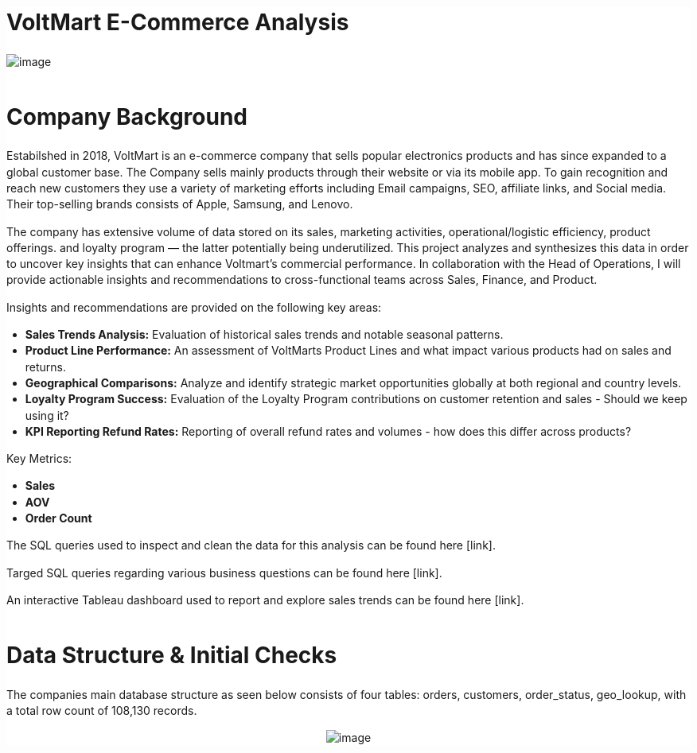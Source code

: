 # VoltMart E-Commerce Analysis
<img width="1415" height="450" alt="image" src="https://github.com/user-attachments/assets/b6de3ea7-fb8b-4211-b697-697e6383ba43" />

# Company Background
Estabilshed in 2018, VoltMart is an e-commerce company that sells popular electronics products and has since expanded to a global customer base. 
The Company sells mainly products through their website or via its mobile app. To gain recognition and reach new customers they use a variety of marketing efforts including  Email campaigns, SEO, affiliate links, and Social media.
Their top-selling brands consists of Apple, Samsung, and Lenovo.

The company has extensive volume of data stored on its sales, marketing activities, operational/logistic efficiency, product offerings. 
and loyalty program — the latter potentially being underutilized. This project analyzes and synthesizes this data in order to uncover key insights that can enhance Voltmart’s commercial performance. In collaboration with the Head of Operations, I will provide actionable insights and recommendations to cross-functional teams across Sales, Finance, and Product.

Insights and recommendations are provided on the following key areas:

- **Sales Trends Analysis:** Evaluation of historical sales trends and notable seasonal patterns.
- **Product Line Performance:** An assessment of VoltMarts Product Lines and what impact various products had on sales and returns.
- **Geographical Comparisons:** Analyze and identify strategic market opportunities globally at both regional and country levels.
- **Loyalty Program Success:** Evaluation of the Loyalty Program contributions on customer retention and sales - Should we keep using it?
- **KPI Reporting Refund Rates:** Reporting of overall refund rates and volumes - how does this differ across products?


Key Metrics:
  
- **Sales**
- **AOV** 
- **Order Count** 


The SQL queries used to inspect and clean the data for this analysis can be found here [link].

Targed SQL queries regarding various business questions can be found here [link].

An interactive Tableau dashboard used to report and explore sales trends can be found here [link].



# Data Structure & Initial Checks

The companies main database structure as seen below consists of four tables: orders, customers, order_status, geo_lookup, with a total row count of 108,130 records. 


 
<p align="center">
<img width="685" height="400" alt="image" src="https://github.com/user-attachments/assets/6652ec9b-cede-46d4-ae7b-6210d7d5e73d" />
</p>
